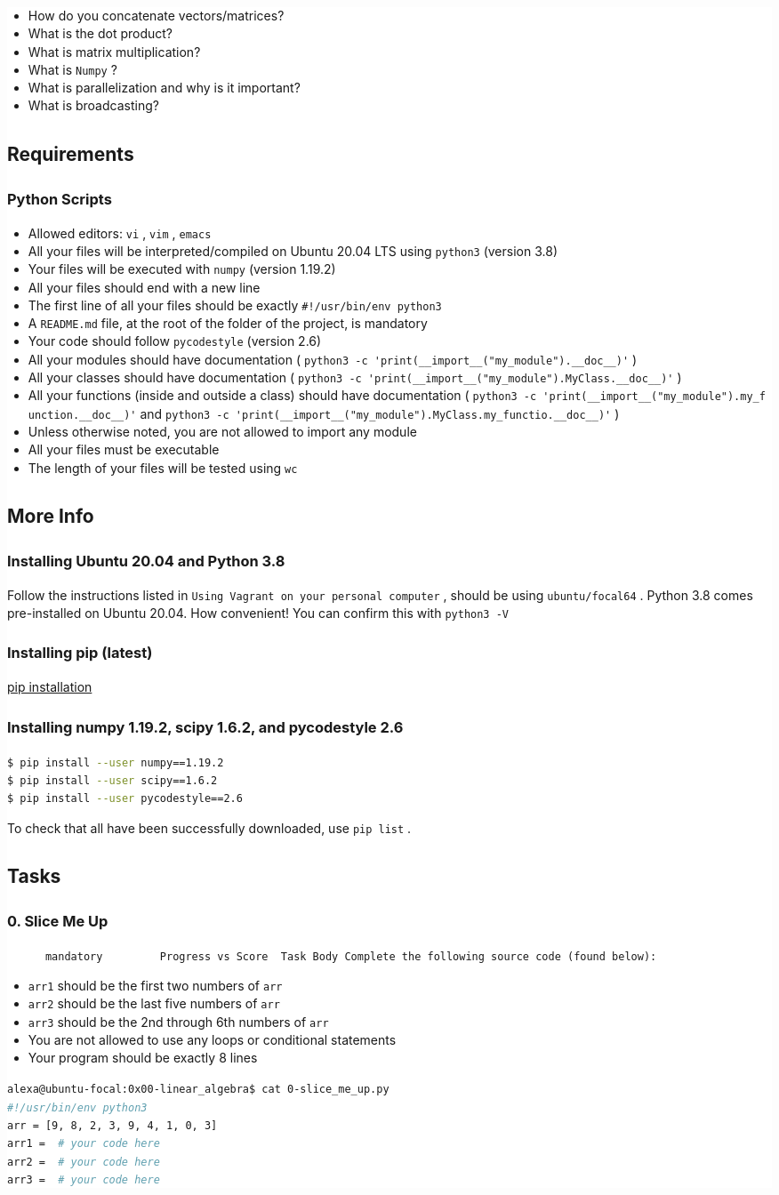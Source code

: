 * How do you concatenate vectors/matrices?
* What is the dot product?
* What is matrix multiplication?
* What is  ` Numpy ` ?
* What is parallelization and why is it important?
* What is broadcasting?
## Requirements
### Python Scripts
* Allowed editors:  ` vi ` ,  ` vim ` ,  ` emacs ` 
* All your files will be interpreted/compiled on Ubuntu 20.04 LTS using  ` python3 `  (version 3.8)
* Your files will be executed with  ` numpy `  (version 1.19.2)
* All your files should end with a new line
* The first line of all your files should be exactly  ` #!/usr/bin/env python3 ` 
* A  ` README.md `  file, at the root of the folder of the project, is mandatory
* Your code should follow  ` pycodestyle `  (version 2.6)
* All your modules should have documentation ( ` python3 -c 'print(__import__("my_module").__doc__)' ` )
* All your classes should have documentation ( ` python3 -c 'print(__import__("my_module").MyClass.__doc__)' ` )
* All your functions (inside and outside a class) should have documentation ( ` python3 -c 'print(__import__("my_module").my_function.__doc__)' `  and  ` python3 -c 'print(__import__("my_module").MyClass.my_functio.__doc__)' ` )
* Unless otherwise noted, you are not allowed to import any module
* All your files must be executable
* The length of your files will be tested using  ` wc ` 
## More Info
### Installing Ubuntu 20.04 and Python 3.8
Follow the instructions listed in   ` Using Vagrant on your personal computer `  , should be using   ` ubuntu/focal64 `  .
Python 3.8 comes pre-installed on Ubuntu 20.04. How convenient! You can confirm this with  ` python3 -V ` 
### Installing pip (latest)
[pip installation](https://intranet.hbtn.io/rltoken/bnipr2zxol-aSqNNCglaFg) 

### Installing numpy 1.19.2, scipy 1.6.2, and pycodestyle 2.6
```bash
$ pip install --user numpy==1.19.2
$ pip install --user scipy==1.6.2
$ pip install --user pycodestyle==2.6

```
To check that all have been successfully downloaded, use   ` pip list `  .
## Tasks
### 0. Slice Me Up
          mandatory         Progress vs Score  Task Body Complete the following source code (found below):
*  ` arr1 `  should be the first two numbers of  ` arr ` 
*  ` arr2 `  should be the last five numbers of  ` arr ` 
*  ` arr3 `  should be the 2nd through 6th numbers of  ` arr ` 
* You are not allowed to use any loops or conditional statements
* Your program should be exactly 8 lines
```bash
alexa@ubuntu-focal:0x00-linear_algebra$ cat 0-slice_me_up.py 
#!/usr/bin/env python3
arr = [9, 8, 2, 3, 9, 4, 1, 0, 3]
arr1 =  # your code here
arr2 =  # your code here
arr3 =  # your code here
```